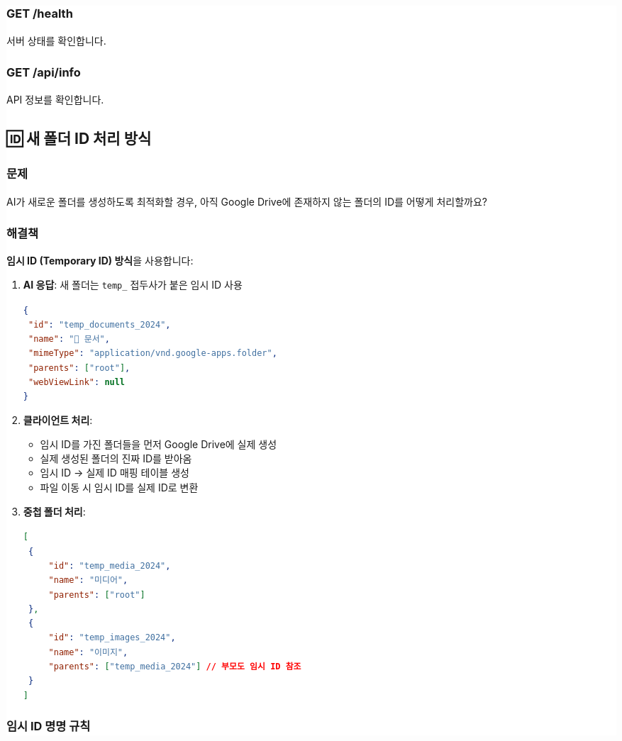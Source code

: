 ### GET /health

서버 상태를 확인합니다.

### GET /api/info

API 정보를 확인합니다.

## 🆔 새 폴더 ID 처리 방식

### 문제

AI가 새로운 폴더를 생성하도록 최적화할 경우, 아직 Google Drive에 존재하지 않는 폴더의 ID를 어떻게 처리할까요?

### 해결책

**임시 ID (Temporary ID) 방식**을 사용합니다:

1. **AI 응답**: 새 폴더는 `temp_` 접두사가 붙은 임시 ID 사용

   ```json
   {
   	"id": "temp_documents_2024",
   	"name": "📝 문서",
   	"mimeType": "application/vnd.google-apps.folder",
   	"parents": ["root"],
   	"webViewLink": null
   }
   ```

2. **클라이언트 처리**:
   - 임시 ID를 가진 폴더들을 먼저 Google Drive에 실제 생성
   - 실제 생성된 폴더의 진짜 ID를 받아옴
   - 임시 ID → 실제 ID 매핑 테이블 생성
   - 파일 이동 시 임시 ID를 실제 ID로 변환

3. **중첩 폴더 처리**:
   ```json
   [
   	{
   		"id": "temp_media_2024",
   		"name": "미디어",
   		"parents": ["root"]
   	},
   	{
   		"id": "temp_images_2024",
   		"name": "이미지",
   		"parents": ["temp_media_2024"] // 부모도 임시 ID 참조
   	}
   ]
   ```

### 임시 ID 명명 규칙
